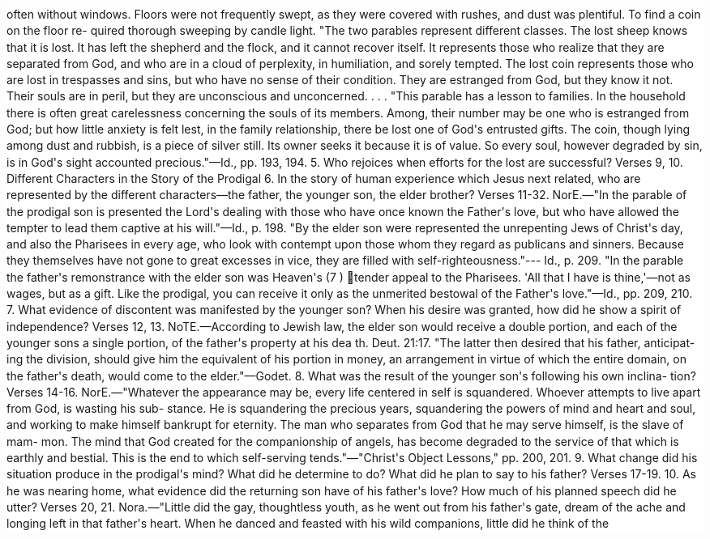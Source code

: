 often without windows. Floors were not frequently swept, as they were
covered with rushes, and dust was plentiful. To find a coin on the floor re-
quired thorough sweeping by candle light.
    "The two parables represent different classes. The lost sheep knows that
it is lost. It has left the shepherd and the flock, and it cannot recover itself.
It represents those who realize that they are separated from God, and who
are in a cloud of perplexity, in humiliation, and sorely tempted. The lost
coin represents those who are lost in trespasses and sins, but who have no
sense of their condition. They are estranged from God, but they know it not.
Their souls are in peril, but they are unconscious and unconcerned. . . .
    "This parable has a lesson to families. In the household there is often
great carelessness concerning the souls of its members. Among, their number
may be one who is estranged from God; but how little anxiety is felt lest, in
the family relationship, there be lost one of God's entrusted gifts. The coin,
though lying among dust and rubbish, is a piece of silver still. Its owner
seeks it because it is of value. So every soul, however degraded by sin, is in
God's sight accounted precious."—Id., pp. 193, 194.
     5. Who rejoices when efforts for the lost are successful? Verses 9, 10.
       Different Characters in the Story of the Prodigal
    6. In the story of human experience which Jesus next related, who are
represented by the different characters—the father, the younger son, the
elder brother? Verses 11-32.
    NorE.—"In the parable of the prodigal son is presented the Lord's dealing
with those who have once known the Father's love, but who have allowed
the tempter to lead them captive at his will."—Id., p. 198.
    "By the elder son were represented the unrepenting Jews of Christ's day,
and also the Pharisees in every age, who look with contempt upon those
whom they regard as publicans and sinners. Because they themselves have
not gone to great excesses in vice, they are filled with self-righteousness."---
Id., p. 209.
    "In the parable the father's remonstrance with the elder son was Heaven's
                                      (7 )
tender appeal to the Pharisees. 'All that I have is thine,'—not as wages, but
as a gift. Like the prodigal, you can receive it only as the unmerited bestowal
of the Father's love."—Id., pp. 209, 210.
    7. What evidence of discontent was manifested by the younger son?
When his desire was granted, how did he show a spirit of independence?
Verses 12, 13.
    NoTE.—According to Jewish law, the elder son would receive a double
portion, and each of the younger sons a single portion, of the father's property
at his dea
       th. Deut. 21:17. "The latter then desired that his father, anticipat-
ing the division, should give him the equivalent of his portion in money, an
arrangement in virtue of which the entire domain, on the father's death, would
come to the elder."—Godet.
    8. What was the result of the younger son's following his own inclina-
tion? Verses 14-16.
    NorE.—"Whatever the appearance may be, every life centered in self is
squandered. Whoever attempts to live apart from God, is wasting his sub-
stance. He is squandering the precious years, squandering the powers of mind
and heart and soul, and working to make himself bankrupt for eternity. The
man who separates from God that he may serve himself, is the slave of mam-
mon. The mind that God created for the companionship of angels, has become
degraded to the service of that which is earthly and bestial. This is the end
to which self-serving tends."—"Christ's Object Lessons," pp. 200, 201.
    9. What change did his situation produce in the prodigal's mind? What
did he determine to do? What did he plan to say to his father? Verses
17-19.
    10. As he was nearing home, what evidence did the returning son have
of his father's love? How much of his planned speech did he utter?
Verses 20, 21.
    Nora.—"Little did the gay, thoughtless youth, as he went out from his
father's gate, dream of the ache and longing left in that father's heart. When
he danced and feasted with his wild companions, little did he think of the